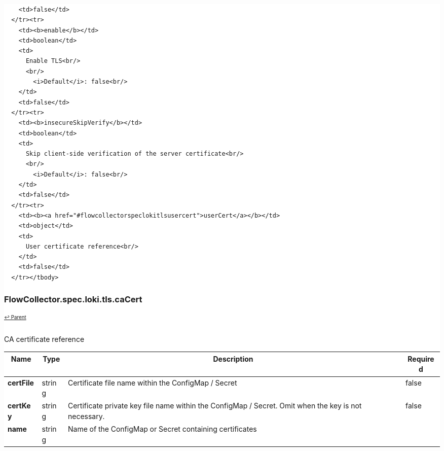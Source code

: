         <td>false</td>
      </tr><tr>
        <td><b>enable</b></td>
        <td>boolean</td>
        <td>
          Enable TLS<br/>
          <br/>
            <i>Default</i>: false<br/>
        </td>
        <td>false</td>
      </tr><tr>
        <td><b>insecureSkipVerify</b></td>
        <td>boolean</td>
        <td>
          Skip client-side verification of the server certificate<br/>
          <br/>
            <i>Default</i>: false<br/>
        </td>
        <td>false</td>
      </tr><tr>
        <td><b><a href="#flowcollectorspeclokitlsusercert">userCert</a></b></td>
        <td>object</td>
        <td>
          User certificate reference<br/>
        </td>
        <td>false</td>
      </tr></tbody>
</table>


### FlowCollector.spec.loki.tls.caCert
<sup><sup>[↩ Parent](#flowcollectorspeclokitls)</sup></sup>



CA certificate reference

<table>
    <thead>
        <tr>
            <th>Name</th>
            <th>Type</th>
            <th>Description</th>
            <th>Required</th>
        </tr>
    </thead>
    <tbody><tr>
        <td><b>certFile</b></td>
        <td>string</td>
        <td>
          Certificate file name within the ConfigMap / Secret<br/>
        </td>
        <td>false</td>
      </tr><tr>
        <td><b>certKey</b></td>
        <td>string</td>
        <td>
          Certificate private key file name within the ConfigMap / Secret. Omit when the key is not necessary.<br/>
        </td>
        <td>false</td>
      </tr><tr>
        <td><b>name</b></td>
        <td>string</td>
        <td>
          Name of the ConfigMap or Secret containing certificates<br/>